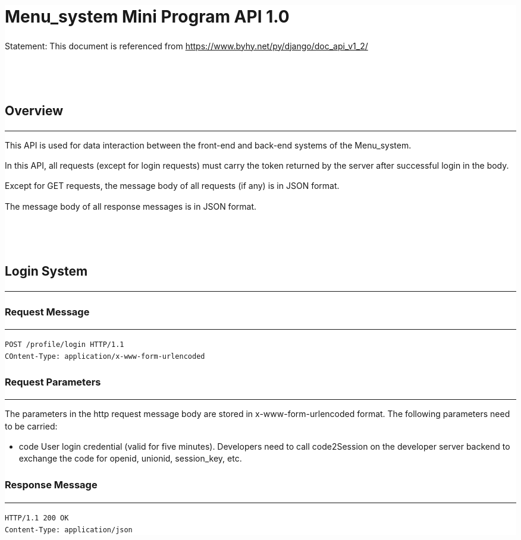 # Menu_system Mini Program API 1.0

Statement: This document is referenced from https://www.byhy.net/py/django/doc_api_v1_2/

<br /><br />

## Overview

___

This API is used for data interaction between the front-end and back-end systems of the Menu_system.

In this API, all requests (except for login requests) must carry the token returned by the server after successful login in the body.

Except for GET requests, the message body of all requests (if any) is in JSON format.

The message body of all response messages is in JSON format.

<br /><br />

## Login System

____

### Request Message

____

```
POST /profile/login HTTP/1.1
COntent-Type: application/x-www-form-urlencoded
```

### Request Parameters

___

The parameters in the http request message body are stored in x-www-form-urlencoded format.
The following parameters need to be carried:

- code
  User login credential (valid for five minutes). Developers need to call code2Session on the developer server backend to exchange the code for openid, unionid, session_key, etc.

### Response Message

___

```
HTTP/1.1 200 OK
Content-Type: application/json
```
